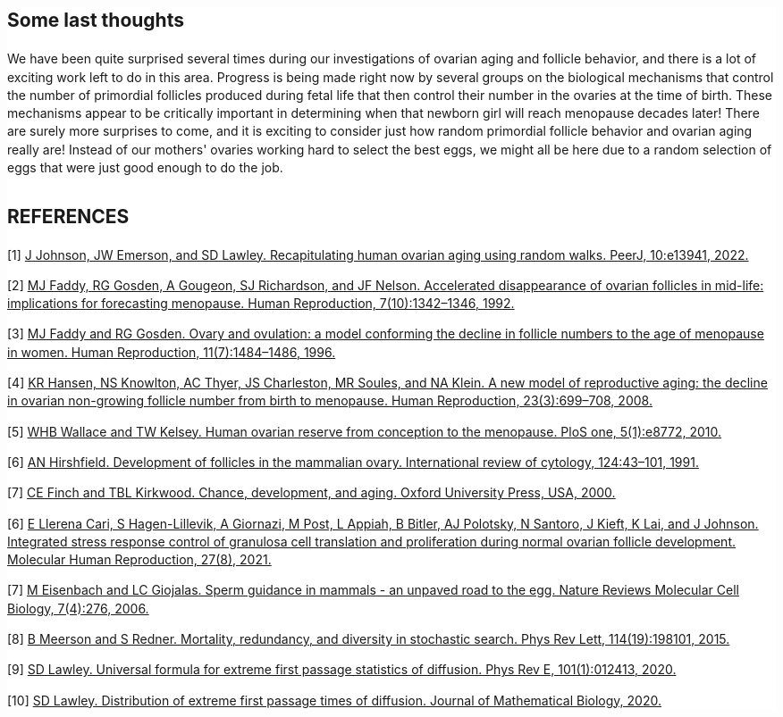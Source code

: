 ## Some last thoughts

We have been quite surprised several times during our investigations of ovarian aging and follicle behavior, and there is a lot of exciting work left to do in this area. Progress is being made right now by several groups on the biological mechanisms that control the number of primordial follicles produced during fetal life that then control their number in the ovaries at the time of birth. These mechanisms appear to be critically important in determining when that newborn girl will reach menopause decades later! There are surely more surprises to come, and it is exciting to consider just how random primordial follicle behavior and ovarian aging really are! Instead of our mothers' ovaries working hard to select the best eggs, we might all be here due to a random selection of eggs that were just good enough to do the job.


## REFERENCES

[1] [J Johnson, JW Emerson, and SD Lawley. Recapitulating human ovarian aging using random walks. PeerJ, 10:e13941, 2022.](https://doi.org/10.7717/peerj.13941)

[2] [MJ Faddy, RG Gosden, A Gougeon, SJ Richardson, and JF Nelson. Accelerated disappearance of ovarian follicles in mid-life: implications for forecasting menopause. Human Reproduction, 7(10):1342–1346, 1992.](https://doi.org/10.1093/oxfordjournals.humrep.a137570)

[3] [MJ Faddy and RG Gosden. Ovary and ovulation: a model conforming the decline in follicle numbers to the age of menopause in women. Human Reproduction, 11(7):1484–1486, 1996.](https://doi.org/10.1093/oxfordjournals.humrep.a019422)

[4] [KR Hansen, NS Knowlton, AC Thyer, JS Charleston, MR Soules, and NA Klein. A new model of reproductive aging: the decline in ovarian non-growing follicle number from birth to menopause. Human Reproduction, 23(3):699–708, 2008.](https://doi.org/10.1093/humrep/dem408)

[5] [WHB Wallace and TW Kelsey. Human ovarian reserve from conception to the menopause. PloS one, 5(1):e8772, 2010.](https://doi.org/10.1371/journal.pone.0008772)

[6] [AN Hirshfield. Development of follicles in the mammalian ovary. International review of cytology, 124:43–101, 1991.](https://doi.org/10.1016/s0074-7696(08)61524-7)

[7] [CE Finch and TBL Kirkwood. Chance, development, and aging. Oxford University Press, USA, 2000.](https://api.semanticscholar.org/CorpusID:117739759)

[6] [E Llerena Cari, S Hagen-Lillevik, A Giornazi, M Post, L Appiah, B Bitler, AJ Polotsky, N Santoro, J Kieft, K Lai, and J Johnson. Integrated stress response control of granulosa cell translation and proliferation during normal ovarian follicle development. Molecular Human Reproduction, 27(8), 2021.](https://doi.org/10.1093/molehr/gaab050)

[7] [M Eisenbach and LC Giojalas. Sperm guidance in mammals - an unpaved road to the egg. Nature Reviews Molecular Cell Biology, 7(4):276, 2006.](https://doi.org/10.1038/nrm1893)

[8] [B Meerson and S Redner. Mortality, redundancy, and diversity in stochastic search. Phys Rev Lett, 114(19):198101, 2015.](https://doi.org/10.1103/physrevlett.114.198101)

[9] [SD Lawley. Universal formula for extreme first passage statistics of diffusion. Phys Rev E, 101(1):012413, 2020.](https://doi.org/10.1103/physreve.101.012413)

[10] [SD Lawley. Distribution of extreme first passage times of diffusion. Journal of Mathematical Biology, 2020.](https://doi.org/10.1007/s00285-020-01496-9)

